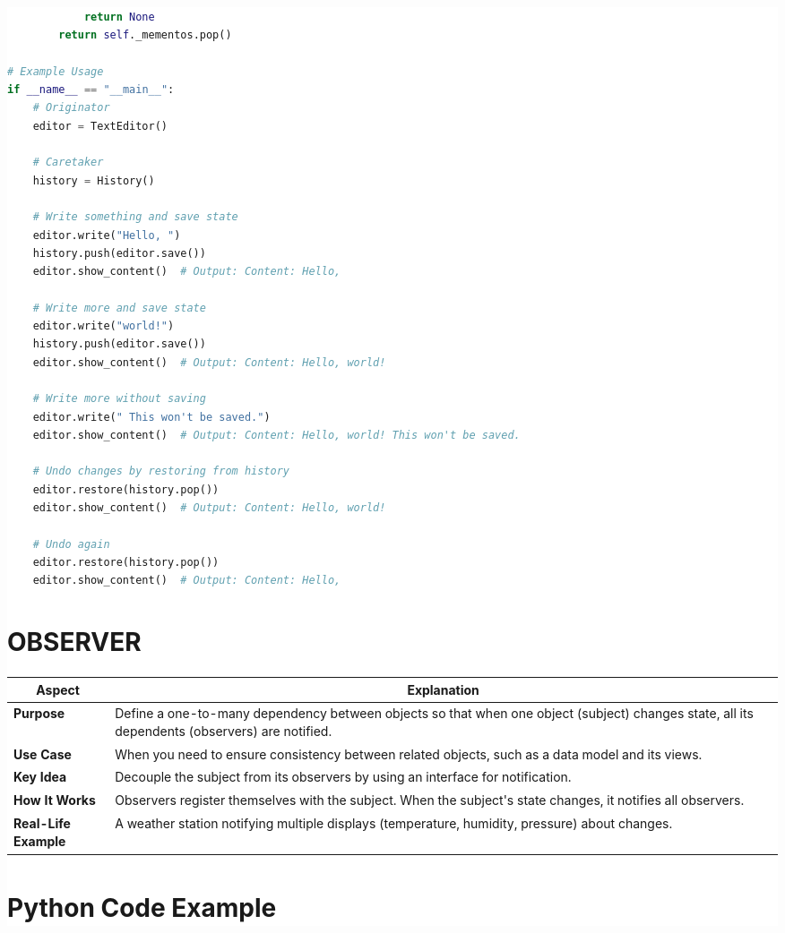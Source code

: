 ```python
            return None
        return self._mementos.pop()

# Example Usage
if __name__ == "__main__":
    # Originator
    editor = TextEditor()
    
    # Caretaker
    history = History()

    # Write something and save state
    editor.write("Hello, ")
    history.push(editor.save())
    editor.show_content()  # Output: Content: Hello, 

    # Write more and save state
    editor.write("world!")
    history.push(editor.save())
    editor.show_content()  # Output: Content: Hello, world!

    # Write more without saving
    editor.write(" This won't be saved.")
    editor.show_content()  # Output: Content: Hello, world! This won't be saved.

    # Undo changes by restoring from history
    editor.restore(history.pop())
    editor.show_content()  # Output: Content: Hello, world!

    # Undo again
    editor.restore(history.pop())
    editor.show_content()  # Output: Content: Hello, 
```
<a id='observer'></a>
# OBSERVER

| **Aspect**          | **Explanation**                                                                                     |
|----------------------|-----------------------------------------------------------------------------------------------------|
| **Purpose**          | Define a one-to-many dependency between objects so that when one object (subject) changes state, all its dependents (observers) are notified. |
| **Use Case**         | When you need to ensure consistency between related objects, such as a data model and its views.    |
| **Key Idea**         | Decouple the subject from its observers by using an interface for notification.                    |
| **How It Works**     | Observers register themselves with the subject. When the subject's state changes, it notifies all observers. |
| **Real-Life Example**| A weather station notifying multiple displays (temperature, humidity, pressure) about changes.     |

# Python Code Example
